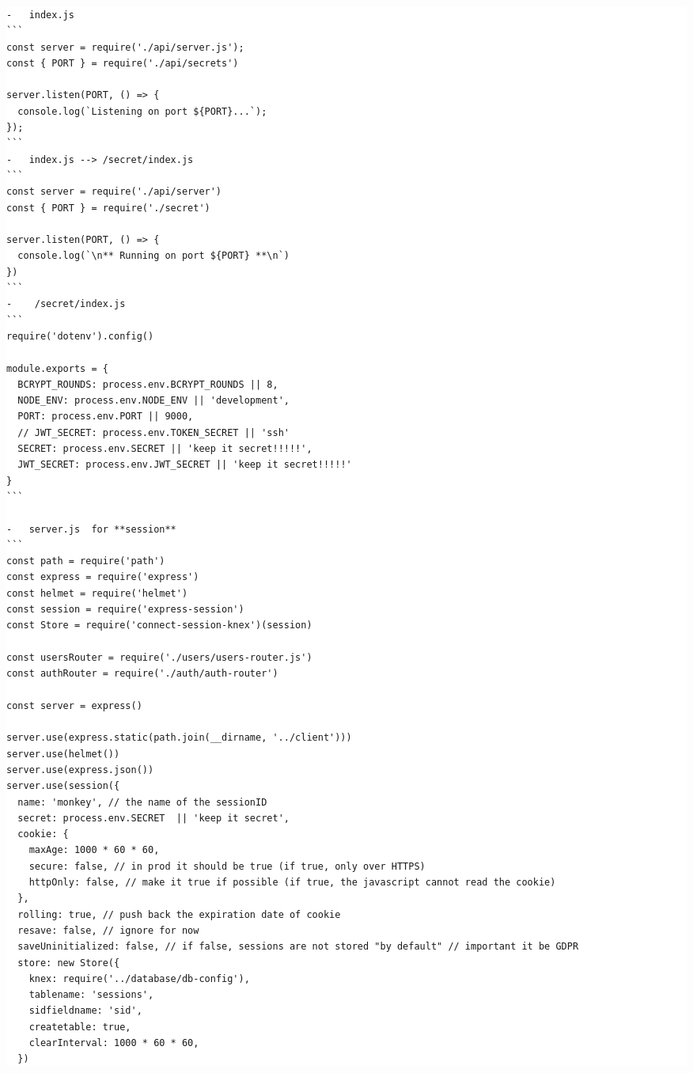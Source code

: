   
    -   index.js
    ```
    const server = require('./api/server.js');
    const { PORT } = require('./api/secrets')

    server.listen(PORT, () => {
      console.log(`Listening on port ${PORT}...`);
    });
    ```
    -   index.js --> /secret/index.js
    ```
    const server = require('./api/server')
    const { PORT } = require('./secret')

    server.listen(PORT, () => {
      console.log(`\n** Running on port ${PORT} **\n`)
    })
    ```
    -    /secret/index.js
    ```
    require('dotenv').config() 

    module.exports = {
      BCRYPT_ROUNDS: process.env.BCRYPT_ROUNDS || 8,
      NODE_ENV: process.env.NODE_ENV || 'development',
      PORT: process.env.PORT || 9000,
      // JWT_SECRET: process.env.TOKEN_SECRET || 'ssh'
      SECRET: process.env.SECRET || 'keep it secret!!!!!',
      JWT_SECRET: process.env.JWT_SECRET || 'keep it secret!!!!!'
    }
    ```

    -   server.js  for **session**
    ```
    const path = require('path')
    const express = require('express')
    const helmet = require('helmet')
    const session = require('express-session')
    const Store = require('connect-session-knex')(session)

    const usersRouter = require('./users/users-router.js')
    const authRouter = require('./auth/auth-router')

    const server = express()

    server.use(express.static(path.join(__dirname, '../client')))
    server.use(helmet())
    server.use(express.json())
    server.use(session({
      name: 'monkey', // the name of the sessionID
      secret: process.env.SECRET  || 'keep it secret',
      cookie: {
        maxAge: 1000 * 60 * 60,
        secure: false, // in prod it should be true (if true, only over HTTPS)
        httpOnly: false, // make it true if possible (if true, the javascript cannot read the cookie)
      },
      rolling: true, // push back the expiration date of cookie
      resave: false, // ignore for now
      saveUninitialized: false, // if false, sessions are not stored "by default" // important it be GDPR
      store: new Store({
        knex: require('../database/db-config'),
        tablename: 'sessions',
        sidfieldname: 'sid',
        createtable: true,
        clearInterval: 1000 * 60 * 60,
      })